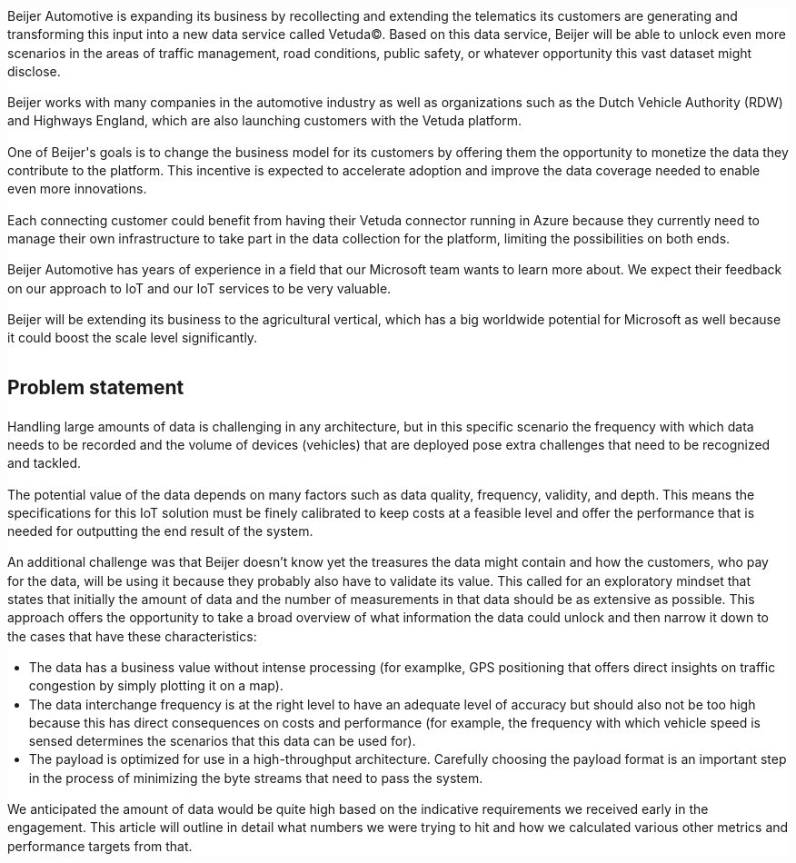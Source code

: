 Beijer Automotive is expanding its business by recollecting and extending the telematics its customers are generating and transforming this input into a new data service called Vetuda©. Based on this data service, Beijer will be able to unlock even more scenarios in the areas of traffic management, road conditions, public safety, or whatever opportunity this vast dataset might disclose.

Beijer works with many companies in the automotive industry as well as organizations such as the Dutch Vehicle Authority (RDW) and Highways England, which are also launching customers with the Vetuda platform.

One of Beijer's goals is to change the business model for its customers by offering them the opportunity to monetize the data they contribute to the platform. This incentive is expected to accelerate adoption and improve the data coverage needed to enable even more innovations.

Each connecting customer could benefit from having their Vetuda connector running in Azure because they currently need to manage their own infrastructure to take part in the data collection for the platform, limiting the possibilities on both ends.

Beijer Automotive has years of experience in a field that our Microsoft team wants to learn more about. We expect their feedback on our approach to IoT and our IoT services to be very valuable.

Beijer will be extending its business to the agricultural vertical, which has a big worldwide potential for Microsoft as well because it could boost the scale level significantly.

## Problem statement 

Handling large amounts of data is challenging in any architecture, but in this specific scenario the frequency with which data needs to be recorded and the volume of devices (vehicles) that are deployed pose extra challenges that need to be recognized and tackled.

The potential value of the data depends on many factors such as data quality, frequency, validity, and depth. This means the specifications for this IoT solution must be finely calibrated to keep costs at a feasible level and offer the performance that is needed for outputting the end result of the system.

An additional challenge was that Beijer doesn’t know yet the treasures the data might contain and how the customers, who pay for the data, will be using it because they probably also have to validate its value. This called for an exploratory mindset that states that initially the amount of data and the number of measurements in that data should be as extensive as possible. This approach offers the opportunity to take a broad overview of what information the data could unlock and then narrow it down to the cases that have these
characteristics:

- The data has a business value without intense processing (for examplke, GPS positioning that offers direct insights on traffic congestion by simply plotting it on a map).
- The data interchange frequency is at the right level to have an adequate level of accuracy but should also not be too high because this has direct consequences on costs and performance (for example, the frequency with which vehicle speed is sensed determines the scenarios that this data can be used for).
- The payload is optimized for use in a high-throughput architecture. Carefully choosing the payload format is an important step in the process of minimizing the byte streams that need to pass the system.

We anticipated the amount of data would be quite high based on the indicative requirements we received early in the engagement. This article will outline in detail what numbers we were trying to hit and how we calculated various other metrics and performance targets from that.
